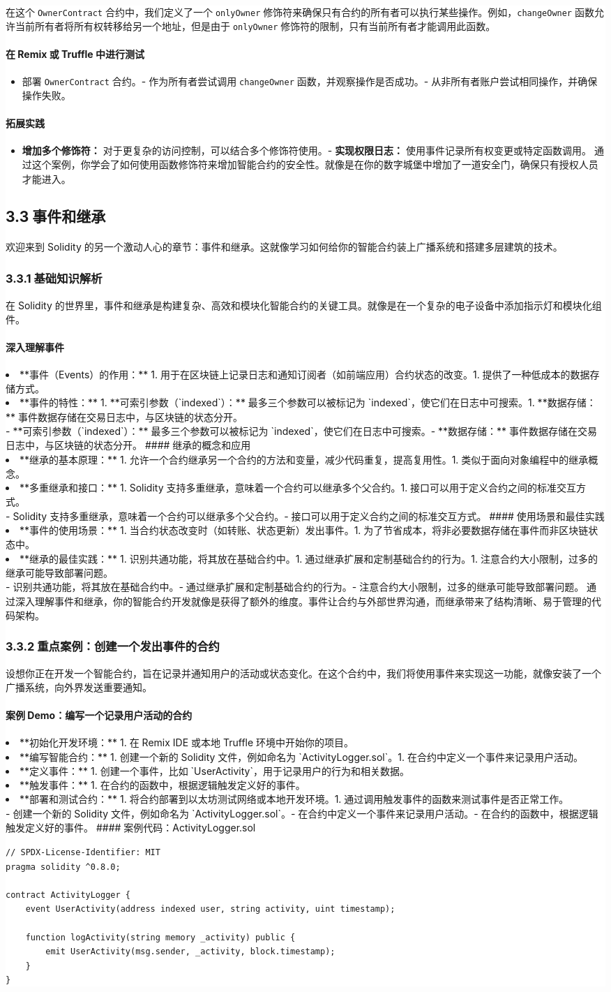 在这个 `OwnerContract` 合约中，我们定义了一个 `onlyOwner` 修饰符来确保只有合约的所有者可以执行某些操作。例如，`changeOwner` 函数允许当前所有者将所有权转移给另一个地址，但是由于 `onlyOwner` 修饰符的限制，只有当前所有者才能调用此函数。

#### 在 Remix 或 Truffle 中进行测试
- 部署 `OwnerContract` 合约。- 作为所有者尝试调用 `changeOwner` 函数，并观察操作是否成功。- 从非所有者账户尝试相同操作，并确保操作失败。
#### 拓展实践
- **增加多个修饰符：** 对于更复杂的访问控制，可以结合多个修饰符使用。- **实现权限日志：** 使用事件记录所有权变更或特定函数调用。
通过这个案例，你学会了如何使用函数修饰符来增加智能合约的安全性。就像是在你的数字城堡中增加了一道安全门，确保只有授权人员才能进入。

## 3.3 事件和继承

欢迎来到 Solidity 的另一个激动人心的章节：事件和继承。这就像学习如何给你的智能合约装上广播系统和搭建多层建筑的技术。

### 3.3.1 基础知识解析

在 Solidity 的世界里，事件和继承是构建复杂、高效和模块化智能合约的关键工具。就像是在一个复杂的电子设备中添加指示灯和模块化组件。

#### 深入理解事件
<li> **事件（Events）的作用：** 
  1. 用于在区块链上记录日志和通知订阅者（如前端应用）合约状态的改变。1. 提供了一种低成本的数据存储方式。 </li><li> **事件的特性：** 
  1. **可索引参数（`indexed`）：** 最多三个参数可以被标记为 `indexed`，使它们在日志中可搜索。1. **数据存储：** 事件数据存储在交易日志中，与区块链的状态分开。 </li>- **可索引参数（`indexed`）：** 最多三个参数可以被标记为 `indexed`，使它们在日志中可搜索。- **数据存储：** 事件数据存储在交易日志中，与区块链的状态分开。
#### 继承的概念和应用
<li> **继承的基本原理：** 
  1. 允许一个合约继承另一个合约的方法和变量，减少代码重复，提高复用性。1. 类似于面向对象编程中的继承概念。 </li><li> **多重继承和接口：** 
  1. Solidity 支持多重继承，意味着一个合约可以继承多个父合约。1. 接口可以用于定义合约之间的标准交互方式。 </li>- Solidity 支持多重继承，意味着一个合约可以继承多个父合约。- 接口可以用于定义合约之间的标准交互方式。
#### 使用场景和最佳实践
<li> **事件的使用场景：** 
  1. 当合约状态改变时（如转账、状态更新）发出事件。1. 为了节省成本，将非必要数据存储在事件而非区块链状态中。 </li><li> **继承的最佳实践：** 
  1. 识别共通功能，将其放在基础合约中。1. 通过继承扩展和定制基础合约的行为。1. 注意合约大小限制，过多的继承可能导致部署问题。 </li>- 识别共通功能，将其放在基础合约中。- 通过继承扩展和定制基础合约的行为。- 注意合约大小限制，过多的继承可能导致部署问题。
通过深入理解事件和继承，你的智能合约开发就像是获得了额外的维度。事件让合约与外部世界沟通，而继承带来了结构清晰、易于管理的代码架构。

### 3.3.2 重点案例：创建一个发出事件的合约

设想你正在开发一个智能合约，旨在记录并通知用户的活动或状态变化。在这个合约中，我们将使用事件来实现这一功能，就像安装了一个广播系统，向外界发送重要通知。

#### 案例 Demo：编写一个记录用户活动的合约
<li> **初始化开发环境：** 
  1. 在 Remix IDE 或本地 Truffle 环境中开始你的项目。 </li><li> **编写智能合约：** 
  1. 创建一个新的 Solidity 文件，例如命名为 `ActivityLogger.sol`。1. 在合约中定义一个事件来记录用户活动。 </li><li> **定义事件：** 
  1. 创建一个事件，比如 `UserActivity`，用于记录用户的行为和相关数据。 </li><li> **触发事件：** 
  1. 在合约的函数中，根据逻辑触发定义好的事件。 </li><li> **部署和测试合约：** 
  1. 将合约部署到以太坊测试网络或本地开发环境。1. 通过调用触发事件的函数来测试事件是否正常工作。 </li>- 创建一个新的 Solidity 文件，例如命名为 `ActivityLogger.sol`。- 在合约中定义一个事件来记录用户活动。- 在合约的函数中，根据逻辑触发定义好的事件。
#### 案例代码：ActivityLogger.sol

```
// SPDX-License-Identifier: MIT
pragma solidity ^0.8.0;

contract ActivityLogger {
    event UserActivity(address indexed user, string activity, uint timestamp);

    function logActivity(string memory _activity) public {
        emit UserActivity(msg.sender, _activity, block.timestamp);
    }
}

```
